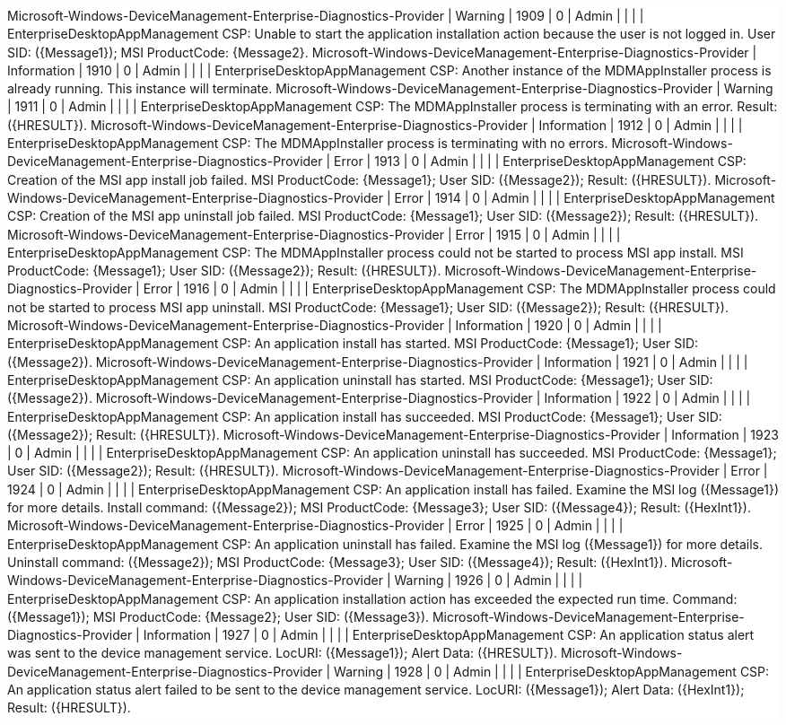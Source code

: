 Microsoft-Windows-DeviceManagement-Enterprise-Diagnostics-Provider  |  Warning      |  1909      |  0        |  Admin        |        |          |           |  EnterpriseDesktopAppManagement CSP: Unable to start the application installation action because the user is not logged in. User SID: ({Message1}); MSI ProductCode: {Message2}.
Microsoft-Windows-DeviceManagement-Enterprise-Diagnostics-Provider  |  Information  |  1910      |  0        |  Admin        |        |          |           |  EnterpriseDesktopAppManagement CSP: Another instance of the MDMAppInstaller process is already running. This instance will terminate.
Microsoft-Windows-DeviceManagement-Enterprise-Diagnostics-Provider  |  Warning      |  1911      |  0        |  Admin        |        |          |           |  EnterpriseDesktopAppManagement CSP: The MDMAppInstaller process is terminating with an error. Result: ({HRESULT}).
Microsoft-Windows-DeviceManagement-Enterprise-Diagnostics-Provider  |  Information  |  1912      |  0        |  Admin        |        |          |           |  EnterpriseDesktopAppManagement CSP: The MDMAppInstaller process is terminating with no errors.
Microsoft-Windows-DeviceManagement-Enterprise-Diagnostics-Provider  |  Error        |  1913      |  0        |  Admin        |        |          |           |  EnterpriseDesktopAppManagement CSP: Creation of the MSI app install job failed. MSI ProductCode: {Message1}; User SID: ({Message2}); Result: ({HRESULT}).
Microsoft-Windows-DeviceManagement-Enterprise-Diagnostics-Provider  |  Error        |  1914      |  0        |  Admin        |        |          |           |  EnterpriseDesktopAppManagement CSP: Creation of the MSI app uninstall job failed. MSI ProductCode: {Message1}; User SID: ({Message2}); Result: ({HRESULT}).
Microsoft-Windows-DeviceManagement-Enterprise-Diagnostics-Provider  |  Error        |  1915      |  0        |  Admin        |        |          |           |  EnterpriseDesktopAppManagement CSP: The MDMAppInstaller process could not be started to process MSI app install. MSI ProductCode: {Message1}; User SID: ({Message2}); Result: ({HRESULT}).
Microsoft-Windows-DeviceManagement-Enterprise-Diagnostics-Provider  |  Error        |  1916      |  0        |  Admin        |        |          |           |  EnterpriseDesktopAppManagement CSP: The MDMAppInstaller process could not be started to process MSI app uninstall. MSI ProductCode: {Message1}; User SID: ({Message2}); Result: ({HRESULT}).
Microsoft-Windows-DeviceManagement-Enterprise-Diagnostics-Provider  |  Information  |  1920      |  0        |  Admin        |        |          |           |  EnterpriseDesktopAppManagement CSP: An application install has started. MSI ProductCode: {Message1}; User SID: ({Message2}).
Microsoft-Windows-DeviceManagement-Enterprise-Diagnostics-Provider  |  Information  |  1921      |  0        |  Admin        |        |          |           |  EnterpriseDesktopAppManagement CSP: An application uninstall has started. MSI ProductCode: {Message1}; User SID: ({Message2}).
Microsoft-Windows-DeviceManagement-Enterprise-Diagnostics-Provider  |  Information  |  1922      |  0        |  Admin        |        |          |           |  EnterpriseDesktopAppManagement CSP: An application install has succeeded. MSI ProductCode: {Message1}; User SID: ({Message2}); Result: ({HRESULT}).
Microsoft-Windows-DeviceManagement-Enterprise-Diagnostics-Provider  |  Information  |  1923      |  0        |  Admin        |        |          |           |  EnterpriseDesktopAppManagement CSP: An application uninstall has succeeded. MSI ProductCode: {Message1}; User SID: ({Message2}); Result: ({HRESULT}).
Microsoft-Windows-DeviceManagement-Enterprise-Diagnostics-Provider  |  Error        |  1924      |  0        |  Admin        |        |          |           |  EnterpriseDesktopAppManagement CSP: An application install has failed. Examine the MSI log ({Message1}) for more details.  Install command: ({Message2}); MSI ProductCode: {Message3}; User SID: ({Message4}); Result: ({HexInt1}).
Microsoft-Windows-DeviceManagement-Enterprise-Diagnostics-Provider  |  Error        |  1925      |  0        |  Admin        |        |          |           |  EnterpriseDesktopAppManagement CSP: An application uninstall has failed. Examine the MSI log ({Message1}) for more details.  Uninstall command: ({Message2}); MSI ProductCode: {Message3}; User SID: ({Message4}); Result: ({HexInt1}).
Microsoft-Windows-DeviceManagement-Enterprise-Diagnostics-Provider  |  Warning      |  1926      |  0        |  Admin        |        |          |           |  EnterpriseDesktopAppManagement CSP: An application installation action has exceeded the expected run time. Command: ({Message1}); MSI ProductCode: {Message2}; User SID: ({Message3}).
Microsoft-Windows-DeviceManagement-Enterprise-Diagnostics-Provider  |  Information  |  1927      |  0        |  Admin        |        |          |           |  EnterpriseDesktopAppManagement CSP: An application status alert was sent to the device management service. LocURI: ({Message1}); Alert Data: ({HRESULT}).
Microsoft-Windows-DeviceManagement-Enterprise-Diagnostics-Provider  |  Warning      |  1928      |  0        |  Admin        |        |          |           |  EnterpriseDesktopAppManagement CSP: An application status alert failed to be sent to the device management service. LocURI: ({Message1}); Alert Data: ({HexInt1}); Result: ({HRESULT}).
